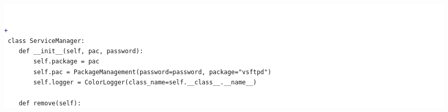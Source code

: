 ```diff
 
 
+
 class ServiceManager:
 	def __init__(self, pac, password):
 		self.package = pac
 		self.pac = PackageManagement(password=password, package="vsftpd")
 		self.logger = ColorLogger(class_name=self.__class__.__name__)
 
 	def remove(self):
```

